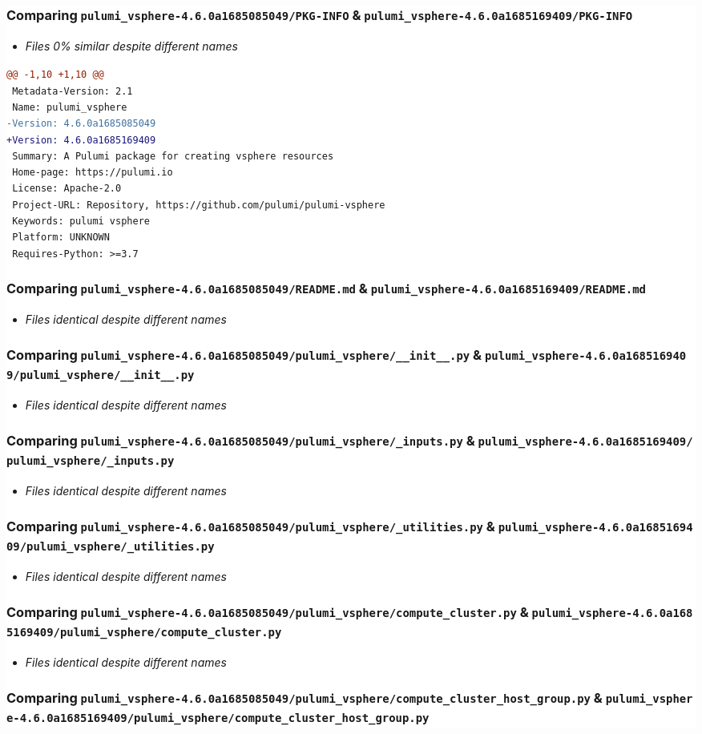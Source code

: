 ### Comparing `pulumi_vsphere-4.6.0a1685085049/PKG-INFO` & `pulumi_vsphere-4.6.0a1685169409/PKG-INFO`

 * *Files 0% similar despite different names*

```diff
@@ -1,10 +1,10 @@
 Metadata-Version: 2.1
 Name: pulumi_vsphere
-Version: 4.6.0a1685085049
+Version: 4.6.0a1685169409
 Summary: A Pulumi package for creating vsphere resources
 Home-page: https://pulumi.io
 License: Apache-2.0
 Project-URL: Repository, https://github.com/pulumi/pulumi-vsphere
 Keywords: pulumi vsphere
 Platform: UNKNOWN
 Requires-Python: >=3.7
```

### Comparing `pulumi_vsphere-4.6.0a1685085049/README.md` & `pulumi_vsphere-4.6.0a1685169409/README.md`

 * *Files identical despite different names*

### Comparing `pulumi_vsphere-4.6.0a1685085049/pulumi_vsphere/__init__.py` & `pulumi_vsphere-4.6.0a1685169409/pulumi_vsphere/__init__.py`

 * *Files identical despite different names*

### Comparing `pulumi_vsphere-4.6.0a1685085049/pulumi_vsphere/_inputs.py` & `pulumi_vsphere-4.6.0a1685169409/pulumi_vsphere/_inputs.py`

 * *Files identical despite different names*

### Comparing `pulumi_vsphere-4.6.0a1685085049/pulumi_vsphere/_utilities.py` & `pulumi_vsphere-4.6.0a1685169409/pulumi_vsphere/_utilities.py`

 * *Files identical despite different names*

### Comparing `pulumi_vsphere-4.6.0a1685085049/pulumi_vsphere/compute_cluster.py` & `pulumi_vsphere-4.6.0a1685169409/pulumi_vsphere/compute_cluster.py`

 * *Files identical despite different names*

### Comparing `pulumi_vsphere-4.6.0a1685085049/pulumi_vsphere/compute_cluster_host_group.py` & `pulumi_vsphere-4.6.0a1685169409/pulumi_vsphere/compute_cluster_host_group.py`
